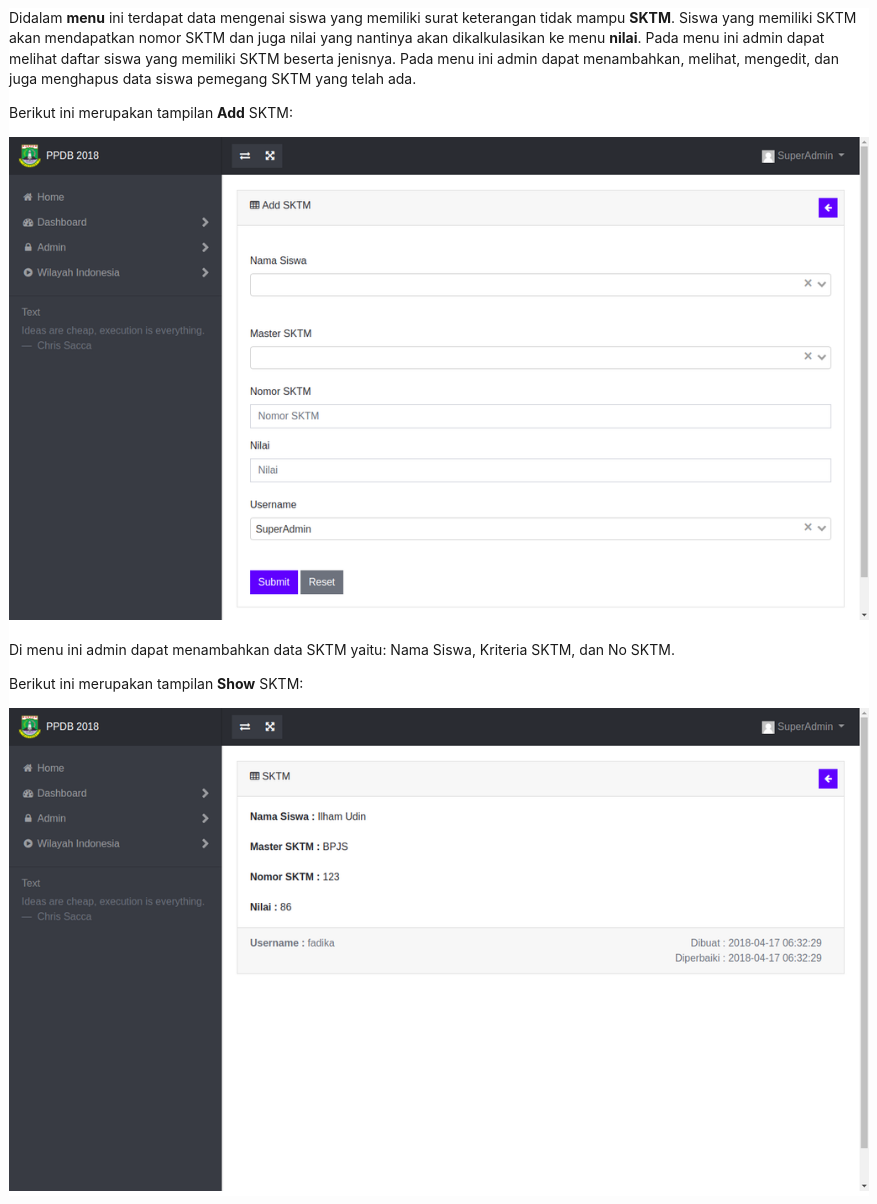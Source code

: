 Didalam **menu** ini terdapat data mengenai siswa yang memiliki surat keterangan tidak mampu **SKTM**. Siswa yang memiliki SKTM akan mendapatkan nomor SKTM dan juga nilai yang nantinya akan dikalkulasikan ke menu **nilai**. Pada menu ini admin dapat melihat daftar siswa yang memiliki SKTM beserta jenisnya. Pada menu ini admin dapat menambahkan, melihat, mengedit, dan juga menghapus data siswa pemegang SKTM yang telah ada.

Berikut ini merupakan tampilan **Add** SKTM:

[![Add SKTM](admin/psb-umum_menu-add-sktm-admin.png)](admin/psb-umum_menu-add-sktm-admin.png)

Di menu ini admin dapat menambahkan data SKTM yaitu: Nama Siswa, Kriteria SKTM, dan No SKTM.

Berikut ini merupakan tampilan **Show** SKTM:

[![Show SKTM](admin/psb-umum_menu-show-sktm-admin.png)](admin/psb-umum_menu-show-sktm-admin.png)
